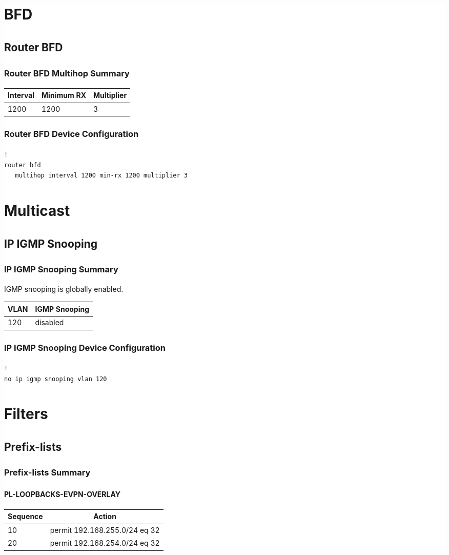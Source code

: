 # BFD

## Router BFD

### Router BFD Multihop Summary

| Interval | Minimum RX | Multiplier |
| -------- | ---------- | ---------- |
| 1200 | 1200 | 3 |

### Router BFD Device Configuration

```eos
!
router bfd
   multihop interval 1200 min-rx 1200 multiplier 3
```

# Multicast

## IP IGMP Snooping

### IP IGMP Snooping Summary

IGMP snooping is globally enabled.


| VLAN | IGMP Snooping |
| --- | --------------- |
| 120 | disabled |

### IP IGMP Snooping Device Configuration

```eos
!
no ip igmp snooping vlan 120
```

# Filters

## Prefix-lists

### Prefix-lists Summary

#### PL-LOOPBACKS-EVPN-OVERLAY

| Sequence | Action |
| -------- | ------ |
| 10 | permit 192.168.255.0/24 eq 32 |
| 20 | permit 192.168.254.0/24 eq 32 |

